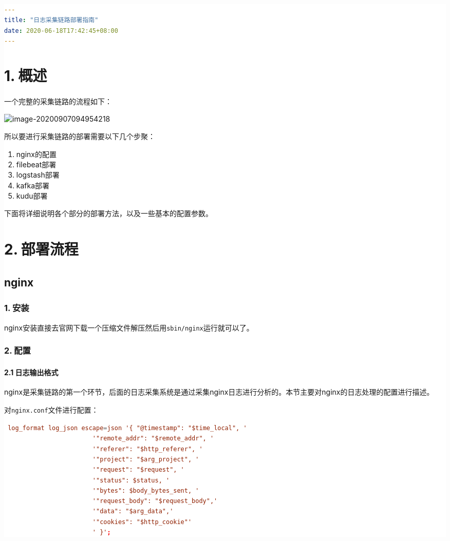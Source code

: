 ```yaml
---
title: "日志采集链路部署指南"
date: 2020-06-18T17:42:45+08:00
---
```




# 1. 概述

一个完整的采集链路的流程如下：

![image-20200907094954218](/img/image-20200907094954218.png)

所以要进行采集链路的部署需要以下几个步聚：

1. nginx的配置
2. filebeat部署
3. logstash部署
4. kafka部署
5. kudu部署

下面将详细说明各个部分的部署方法，以及一些基本的配置参数。

# 2. 部署流程

## nginx

### 1. 安装

nginx安装直接去官网下载一个压缩文件解压然后用`sbin/nginx`运行就可以了。

### 2. 配置

#### 2.1 日志输出格式

nginx是采集链路的第一个环节，后面的日志采集系统是通过采集nginx日志进行分析的。本节主要对nginx的日志处理的配置进行描述。

对`nginx.conf`文件进行配置：

```conf
 log_format log_json escape=json '{ "@timestamp": "$time_local", '
                        '"remote_addr": "$remote_addr", '
                        '"referer": "$http_referer", '
                        '"project": "$arg_project", '
                        '"request": "$request", '
                        '"status": $status, '
                        '"bytes": $body_bytes_sent, '
                        '"request_body": "$request_body",'
                        '"data": "$arg_data",'
                        '"cookies": "$http_cookie"'
                        ' }';

```
